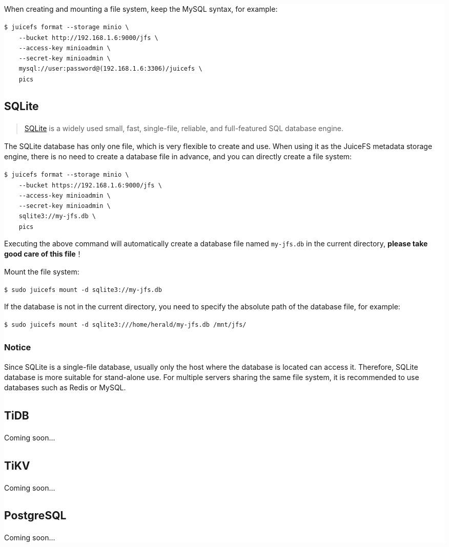 When creating and mounting a file system, keep the MySQL syntax, for example:

```shell
$ juicefs format --storage minio \
	--bucket http://192.168.1.6:9000/jfs \
	--access-key minioadmin \
	--secret-key minioadmin \
	mysql://user:password@(192.168.1.6:3306)/juicefs \
	pics
```

## SQLite

> [SQLite](https://sqlite.org) is a widely used small, fast, single-file, reliable, and full-featured SQL database engine.

The SQLite database has only one file, which is very flexible to create and use. When using it as the JuiceFS metadata storage engine, there is no need to create a database file in advance, and you can directly create a file system:

```shell
$ juicefs format --storage minio \
	--bucket https://192.168.1.6:9000/jfs \
	--access-key minioadmin \
	--secret-key minioadmin \
	sqlite3://my-jfs.db \
	pics
```

Executing the above command will automatically create a database file named `my-jfs.db` in the current directory, **please take good care of this file**！

Mount the file system:

```shell
$ sudo juicefs mount -d sqlite3://my-jfs.db
```

If the database is not in the current directory, you need to specify the absolute path of the database file, for example:

```shell
$ sudo juicefs mount -d sqlite3:///home/herald/my-jfs.db /mnt/jfs/
```

### Notice

Since SQLite is a single-file database, usually only the host where the database is located can access it. Therefore, SQLite database is more suitable for stand-alone use. For multiple servers sharing the same file system, it is recommended to use databases such as Redis or MySQL.

## TiDB

Coming soon...

## TiKV

Coming soon...

## PostgreSQL

Coming soon...